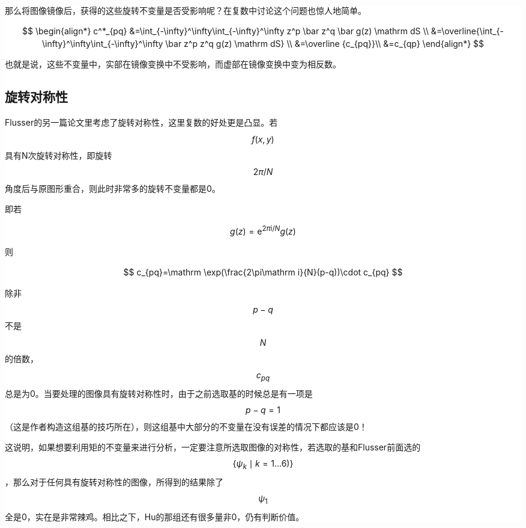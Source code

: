 那么将图像镜像后，获得的这些旋转不变量是否受影响呢？在复数中讨论这个问题也惊人地简单。

$$
\begin{align*}
c^*_{pq}
&=\int_{-\infty}^\infty\int_{-\infty}^\infty z^p \bar z^q \bar g(z) \mathrm dS \\
&=\overline{\int_{-\infty}^\infty\int_{-\infty}^\infty \bar z^p z^q g(z) \mathrm dS} \\
&=\overline {c_{pq}}\\
&=c_{qp}
\end{align*}
$$

也就是说，这些不变量中，实部在镜像变换中不受影响，而虚部在镜像变换中变为相反数。



## 旋转对称性

Flusser的另一篇论文里考虑了旋转对称性，这里复数的好处更是凸显。若$$f(x,y)$$具有N次旋转对称性，即旋转$$2\pi/N$$角度后与原图形重合，则此时非常多的旋转不变量都是0。

即若

$$
g(z)=\mathrm e^{2\pi\mathrm i/N}g(z)
$$

则

$$
c_{pq}=\mathrm \exp(\frac{2\pi\mathrm i}{N}(p-q))\cdot c_{pq}
$$

除非$$p-q$$不是$$N$$的倍数，$$c_{pq}$$总是为0。当要处理的图像具有旋转对称性时，由于之前选取基的时候总是有一项是$$p-q=1$$（这是作者构造这组基的技巧所在），则这组基中大部分的不变量在没有误差的情况下都应该是0！

这说明，如果想要利用矩的不变量来进行分析，一定要注意所选取图像的对称性，若选取的基和Flusser前面选的$$\{\psi_k\mid k=1\dots6)\}$$，那么对于任何具有旋转对称性的图像，所得到的结果除了$$\psi_1$$全是0，实在是非常辣鸡。相比之下，Hu的那组还有很多量非0，仍有判断价值。


